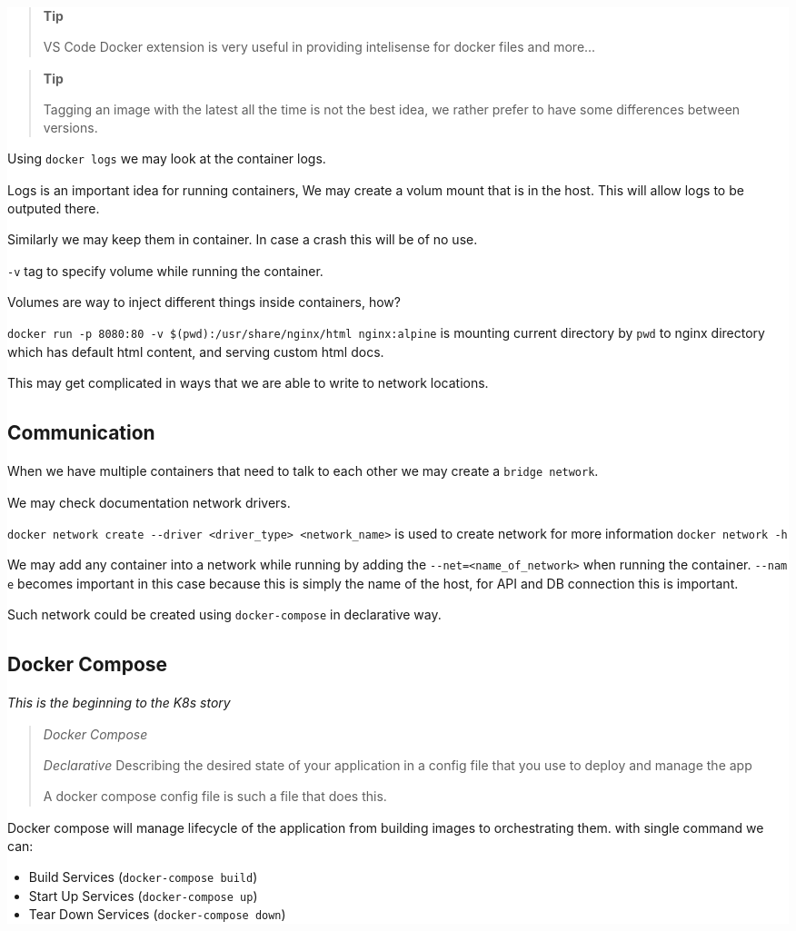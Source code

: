 > **Tip**
>
> VS Code Docker extension is very useful in providing intelisense for docker files and more...

> **Tip**
>
> Tagging an image with the latest all the time is not the best idea, we rather prefer to have some differences between versions.

Using `docker logs` we may look at the container logs.

Logs is an important idea for running containers, We may create a volum mount that is in the host. This will allow logs to be outputed there.

Similarly we may keep them in container. In case a crash this will 
be of no use.

`-v` tag to specify volume while running the container. 

Volumes are way to inject different things inside containers, how?

`docker run -p 8080:80 -v $(pwd):/usr/share/nginx/html nginx:alpine` is mounting current directory by `pwd` to nginx directory which has default html content, and serving custom html docs.

This may get complicated in ways that we are able to write to network locations.

## Communication

When we have multiple containers that need to talk to each other we may create a `bridge network`.

We may check documentation network drivers.

`docker network create --driver <driver_type> <network_name>` is used to create network for more information `docker network -h`

We may add any container into a network while running by adding the `--net=<name_of_network>` when running the container. `--name` becomes important in this case because this is simply the name of the host, for API and DB connection this is important.

Such network could be created using `docker-compose` in declarative way.

## Docker Compose
*This is the beginning to the K8s story*

>*Docker Compose*
>
>*Declarative*
>Describing the desired state of your application in a config file that you use to deploy and manage the app
> 
>A docker compose config file is such a file that does this.

Docker compose will manage lifecycle of the application from building images to orchestrating them.
with single command we can:
- Build Services (`docker-compose build`)
- Start Up Services (`docker-compose up`)
- Tear Down Services (`docker-compose down`)
